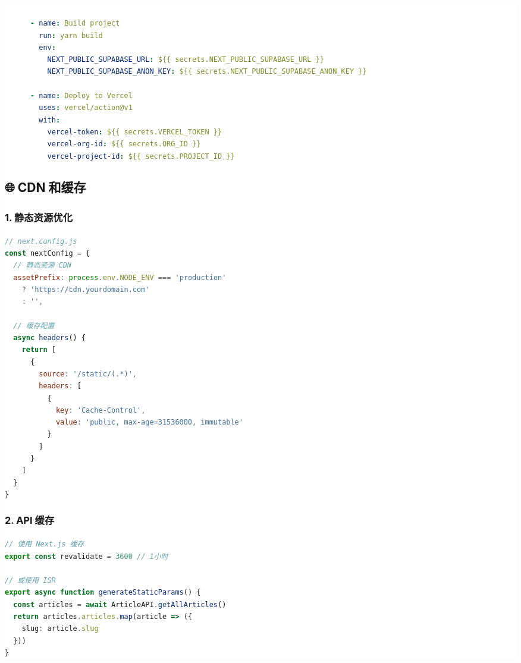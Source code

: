 ```yaml
      
      - name: Build project
        run: yarn build
        env:
          NEXT_PUBLIC_SUPABASE_URL: ${{ secrets.NEXT_PUBLIC_SUPABASE_URL }}
          NEXT_PUBLIC_SUPABASE_ANON_KEY: ${{ secrets.NEXT_PUBLIC_SUPABASE_ANON_KEY }}
      
      - name: Deploy to Vercel
        uses: vercel/action@v1
        with:
          vercel-token: ${{ secrets.VERCEL_TOKEN }}
          vercel-org-id: ${{ secrets.ORG_ID }}
          vercel-project-id: ${{ secrets.PROJECT_ID }}
```

## 🌐 CDN 和缓存

### 1. 静态资源优化

```javascript
// next.config.js
const nextConfig = {
  // 静态资源 CDN
  assetPrefix: process.env.NODE_ENV === 'production' 
    ? 'https://cdn.yourdomain.com' 
    : '',
  
  // 缓存配置
  async headers() {
    return [
      {
        source: '/static/(.*)',
        headers: [
          {
            key: 'Cache-Control',
            value: 'public, max-age=31536000, immutable'
          }
        ]
      }
    ]
  }
}
```

### 2. API 缓存

```typescript
// 使用 Next.js 缓存
export const revalidate = 3600 // 1小时

// 或使用 ISR
export async function generateStaticParams() {
  const articles = await ArticleAPI.getAllArticles()
  return articles.articles.map(article => ({
    slug: article.slug
  }))
}
```
